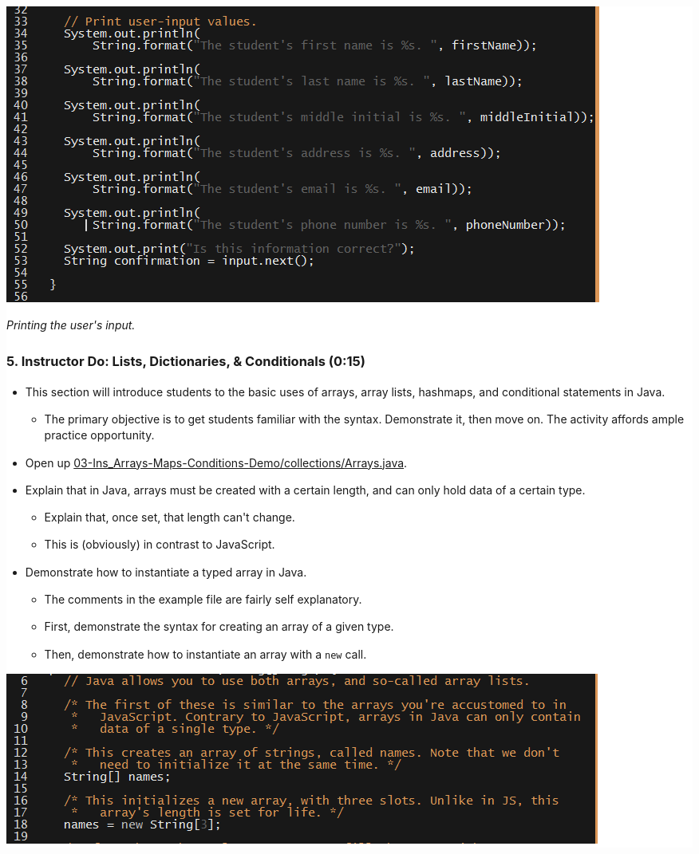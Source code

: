 ![Printing the user's input.](Images/4-student-profile-information-two.png)

_Printing the user's input._

### 5. Instructor Do: Lists, Dictionaries, & Conditionals (0:15)

* This section will introduce students to the basic uses of arrays, array lists, hashmaps, and conditional statements in Java.

  * The primary objective is to get students familiar with the syntax. Demonstrate it, then move on. The activity affords ample practice opportunity.

* Open up [03-Ins_Arrays-Maps-Conditions-Demo/collections/Arrays.java](../../../../../01-Class-Content/21-regionalized-content/Java/01-Activities/03-Ins_Arrays-Maps-Conditions-Demo/collections/Arrays.java).

* Explain that in Java, arrays must be created with a certain length, and can only hold data of a certain type.

  * Explain that, once set, that length can't change.

  * This is (obviously) in contrast to JavaScript.

* Demonstrate how to instantiate a typed array in Java.

  * The comments in the example file are fairly self explanatory.

  * First, demonstrate the syntax for creating an array of a given type.

  * Then, demonstrate how to instantiate an array with a `new` call.

![Declaring and instantiating an array.](Images/5-declaring-instantiating-arrays.png)
